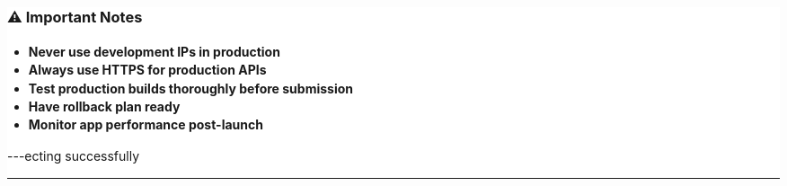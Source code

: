 ### ⚠️ Important Notes

- **Never use development IPs in production**
- **Always use HTTPS for production APIs**
- **Test production builds thoroughly before submission**
- **Have rollback plan ready**
- **Monitor app performance post-launch**

---ecting successfully

---










